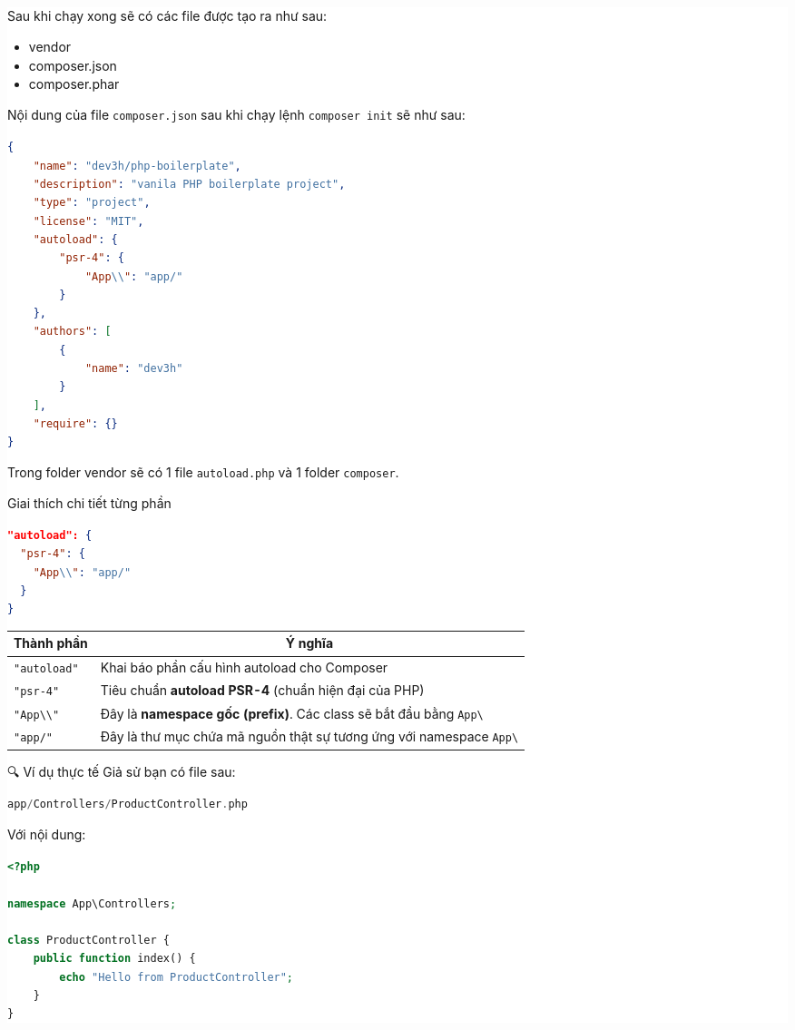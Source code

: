 Sau khi chạy xong sẽ có các file được tạo ra như sau:
- vendor
- composer.json
- composer.phar

Nội dung của file `composer.json` sau khi chạy lệnh `composer init` sẽ như sau:
```json
{
    "name": "dev3h/php-boilerplate",
    "description": "vanila PHP boilerplate project",
    "type": "project",
    "license": "MIT",
    "autoload": {
        "psr-4": {
            "App\\": "app/"
        }
    },
    "authors": [
        {
            "name": "dev3h"
        }
    ],
    "require": {}
}
```

Trong folder vendor sẽ có 1 file `autoload.php` và 1 folder `composer`.

Giai thích chi tiết từng phần
```json
"autoload": {
  "psr-4": {
    "App\\": "app/"
  }
}
```
| Thành phần   | Ý nghĩa                                                             |
| ------------ | ------------------------------------------------------------------- |
| `"autoload"` | Khai báo phần cấu hình autoload cho Composer                        |
| `"psr-4"`    | Tiêu chuẩn **autoload PSR-4** (chuẩn hiện đại của PHP)              |
| `"App\\"`    | Đây là **namespace gốc (prefix)**. Các class sẽ bắt đầu bằng `App\` |
| `"app/"`     | Đây là thư mục chứa mã nguồn thật sự tương ứng với namespace `App\` |

🔍 Ví dụ thực tế
Giả sử bạn có file sau:

```php
app/Controllers/ProductController.php
```

Với nội dung:

```php
<?php

namespace App\Controllers;

class ProductController {
    public function index() {
        echo "Hello from ProductController";
    }
}
```
